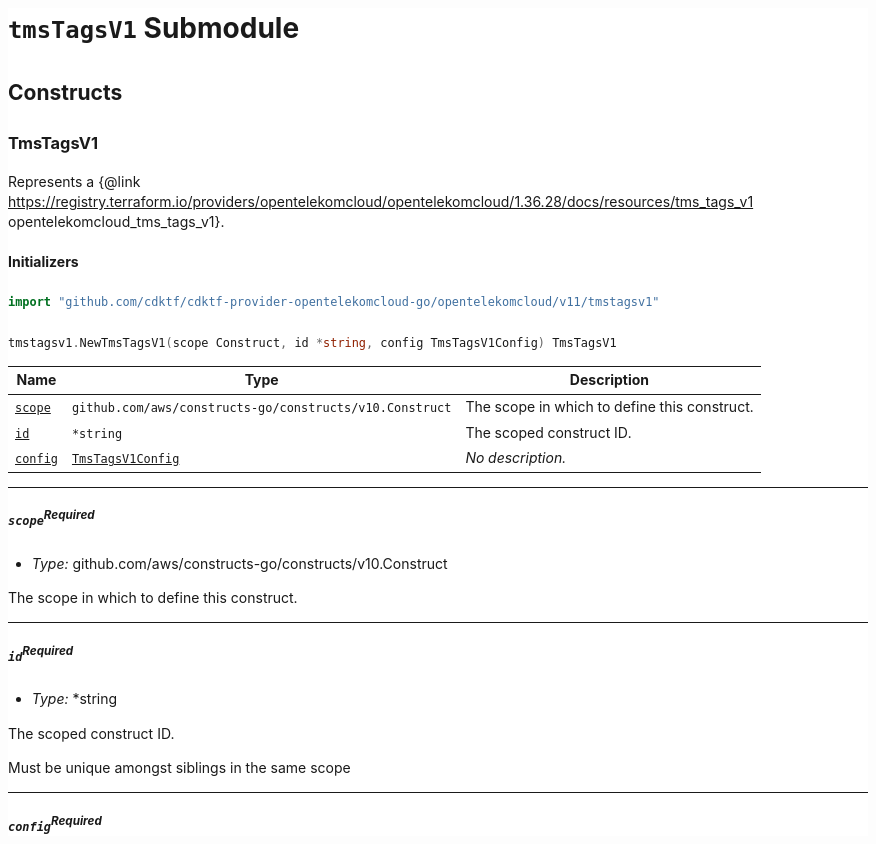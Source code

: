 # `tmsTagsV1` Submodule <a name="`tmsTagsV1` Submodule" id="@cdktf/provider-opentelekomcloud.tmsTagsV1"></a>

## Constructs <a name="Constructs" id="Constructs"></a>

### TmsTagsV1 <a name="TmsTagsV1" id="@cdktf/provider-opentelekomcloud.tmsTagsV1.TmsTagsV1"></a>

Represents a {@link https://registry.terraform.io/providers/opentelekomcloud/opentelekomcloud/1.36.28/docs/resources/tms_tags_v1 opentelekomcloud_tms_tags_v1}.

#### Initializers <a name="Initializers" id="@cdktf/provider-opentelekomcloud.tmsTagsV1.TmsTagsV1.Initializer"></a>

```go
import "github.com/cdktf/cdktf-provider-opentelekomcloud-go/opentelekomcloud/v11/tmstagsv1"

tmstagsv1.NewTmsTagsV1(scope Construct, id *string, config TmsTagsV1Config) TmsTagsV1
```

| **Name** | **Type** | **Description** |
| --- | --- | --- |
| <code><a href="#@cdktf/provider-opentelekomcloud.tmsTagsV1.TmsTagsV1.Initializer.parameter.scope">scope</a></code> | <code>github.com/aws/constructs-go/constructs/v10.Construct</code> | The scope in which to define this construct. |
| <code><a href="#@cdktf/provider-opentelekomcloud.tmsTagsV1.TmsTagsV1.Initializer.parameter.id">id</a></code> | <code>*string</code> | The scoped construct ID. |
| <code><a href="#@cdktf/provider-opentelekomcloud.tmsTagsV1.TmsTagsV1.Initializer.parameter.config">config</a></code> | <code><a href="#@cdktf/provider-opentelekomcloud.tmsTagsV1.TmsTagsV1Config">TmsTagsV1Config</a></code> | *No description.* |

---

##### `scope`<sup>Required</sup> <a name="scope" id="@cdktf/provider-opentelekomcloud.tmsTagsV1.TmsTagsV1.Initializer.parameter.scope"></a>

- *Type:* github.com/aws/constructs-go/constructs/v10.Construct

The scope in which to define this construct.

---

##### `id`<sup>Required</sup> <a name="id" id="@cdktf/provider-opentelekomcloud.tmsTagsV1.TmsTagsV1.Initializer.parameter.id"></a>

- *Type:* *string

The scoped construct ID.

Must be unique amongst siblings in the same scope

---

##### `config`<sup>Required</sup> <a name="config" id="@cdktf/provider-opentelekomcloud.tmsTagsV1.TmsTagsV1.Initializer.parameter.config"></a>
